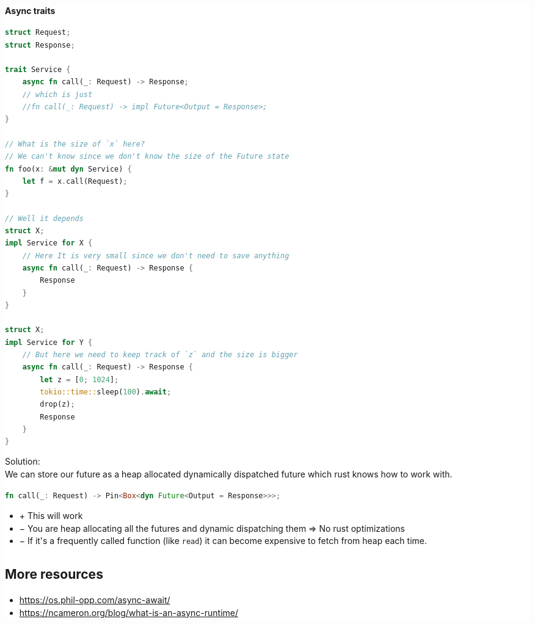 ```rust
```

**Async traits**  
```rust
struct Request;
struct Response;

trait Service {
    async fn call(_: Request) -> Response;
    // which is just
    //fn call(_: Request) -> impl Future<Output = Response>;
}

// What is the size of `x` here?
// We can't know since we don't know the size of the Future state
fn foo(x: &mut dyn Service) {
    let f = x.call(Request);
}

// Well it depends
struct X;
impl Service for X {
    // Here It is very small since we don't need to save anything
    async fn call(_: Request) -> Response {
        Response
    }
}

struct X;
impl Service for Y {
    // But here we need to keep track of `z` and the size is bigger
    async fn call(_: Request) -> Response {
        let z = [0; 1024];
        tokio::time::sleep(100).await;
        drop(z);
        Response
    }
}
```

Solution:  
We can store our future as a heap allocated dynamically dispatched future which rust knows how to work with.
```rust
fn call(_: Request) -> Pin<Box<dyn Future<Output = Response>>>;
```
- $+$ This will work
- $-$ You are heap allocating all the futures and dynamic dispatching them => No rust optimizations
- $-$ If it's a frequently called function (like `read`) it can become expensive to fetch from heap each time.

## More resources
- https://os.phil-opp.com/async-await/
- https://ncameron.org/blog/what-is-an-async-runtime/